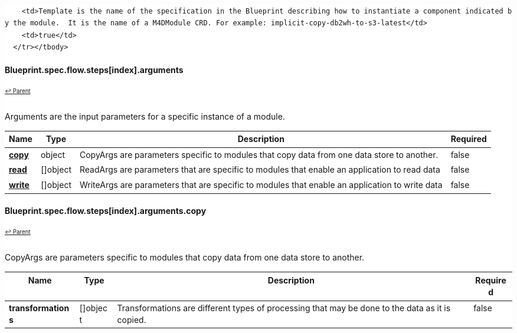        <td>Template is the name of the specification in the Blueprint describing how to instantiate a component indicated by the module.  It is the name of a M4DModule CRD. For example: implicit-copy-db2wh-to-s3-latest</td>
        <td>true</td>
      </tr></tbody>
</table>


#### Blueprint.spec.flow.steps[index].arguments
<sup><sup>[↩ Parent](#blueprintspecflowstepsindex)</sup></sup>



Arguments are the input parameters for a specific instance of a module.

<table>
    <thead>
        <tr>
            <th>Name</th>
            <th>Type</th>
            <th>Description</th>
            <th>Required</th>
        </tr>
    </thead>
    <tbody><tr>
        <td><b><a href="#blueprintspecflowstepsindexargumentscopy">copy</a></b></td>
        <td>object</td>
        <td>CopyArgs are parameters specific to modules that copy data from one data store to another.</td>
        <td>false</td>
      </tr><tr>
        <td><b><a href="#blueprintspecflowstepsindexargumentsreadindex">read</a></b></td>
        <td>[]object</td>
        <td>ReadArgs are parameters that are specific to modules that enable an application to read data</td>
        <td>false</td>
      </tr><tr>
        <td><b><a href="#blueprintspecflowstepsindexargumentswriteindex">write</a></b></td>
        <td>[]object</td>
        <td>WriteArgs are parameters that are specific to modules that enable an application to write data</td>
        <td>false</td>
      </tr></tbody>
</table>


#### Blueprint.spec.flow.steps[index].arguments.copy
<sup><sup>[↩ Parent](#blueprintspecflowstepsindexarguments)</sup></sup>



CopyArgs are parameters specific to modules that copy data from one data store to another.

<table>
    <thead>
        <tr>
            <th>Name</th>
            <th>Type</th>
            <th>Description</th>
            <th>Required</th>
        </tr>
    </thead>
    <tbody><tr>
        <td><b>transformations</b></td>
        <td>[]object</td>
        <td>Transformations are different types of processing that may be done to the data as it is copied.</td>
        <td>false</td>
      </tr><tr>